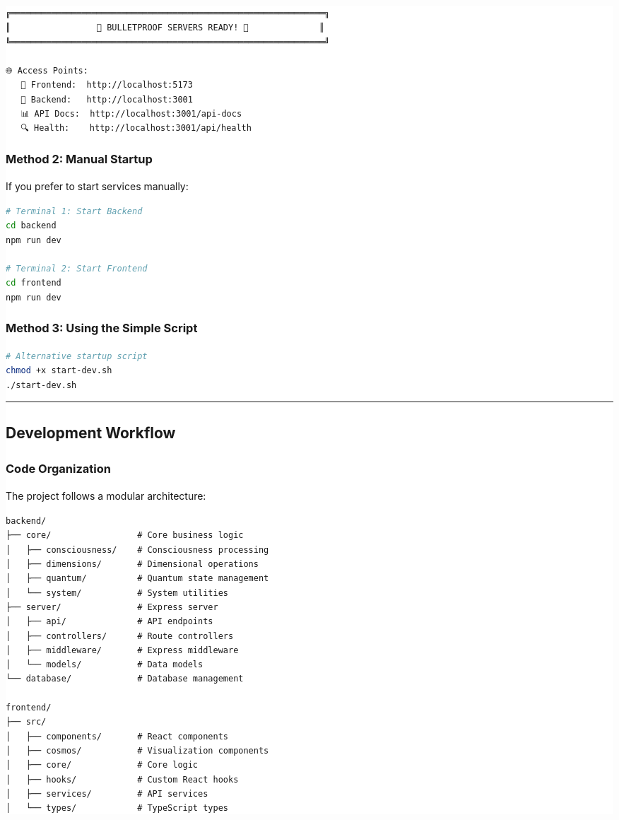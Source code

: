 ```
╔══════════════════════════════════════════════════════════════╗
║                 🎉 BULLETPROOF SERVERS READY! 🎉              ║
╚══════════════════════════════════════════════════════════════╝

🌐 Access Points:
   📱 Frontend:  http://localhost:5173
   🔧 Backend:   http://localhost:3001
   📊 API Docs:  http://localhost:3001/api-docs
   🔍 Health:    http://localhost:3001/api/health
```

### Method 2: Manual Startup

If you prefer to start services manually:

```bash
# Terminal 1: Start Backend
cd backend
npm run dev

# Terminal 2: Start Frontend
cd frontend
npm run dev
```

### Method 3: Using the Simple Script

```bash
# Alternative startup script
chmod +x start-dev.sh
./start-dev.sh
```

---

## Development Workflow

### Code Organization

The project follows a modular architecture:

```
backend/
├── core/                 # Core business logic
│   ├── consciousness/    # Consciousness processing
│   ├── dimensions/       # Dimensional operations
│   ├── quantum/          # Quantum state management
│   └── system/           # System utilities
├── server/               # Express server
│   ├── api/              # API endpoints
│   ├── controllers/      # Route controllers
│   ├── middleware/       # Express middleware
│   └── models/           # Data models
└── database/             # Database management

frontend/
├── src/
│   ├── components/       # React components
│   ├── cosmos/           # Visualization components
│   ├── core/             # Core logic
│   ├── hooks/            # Custom React hooks
│   ├── services/         # API services
│   └── types/            # TypeScript types
```
